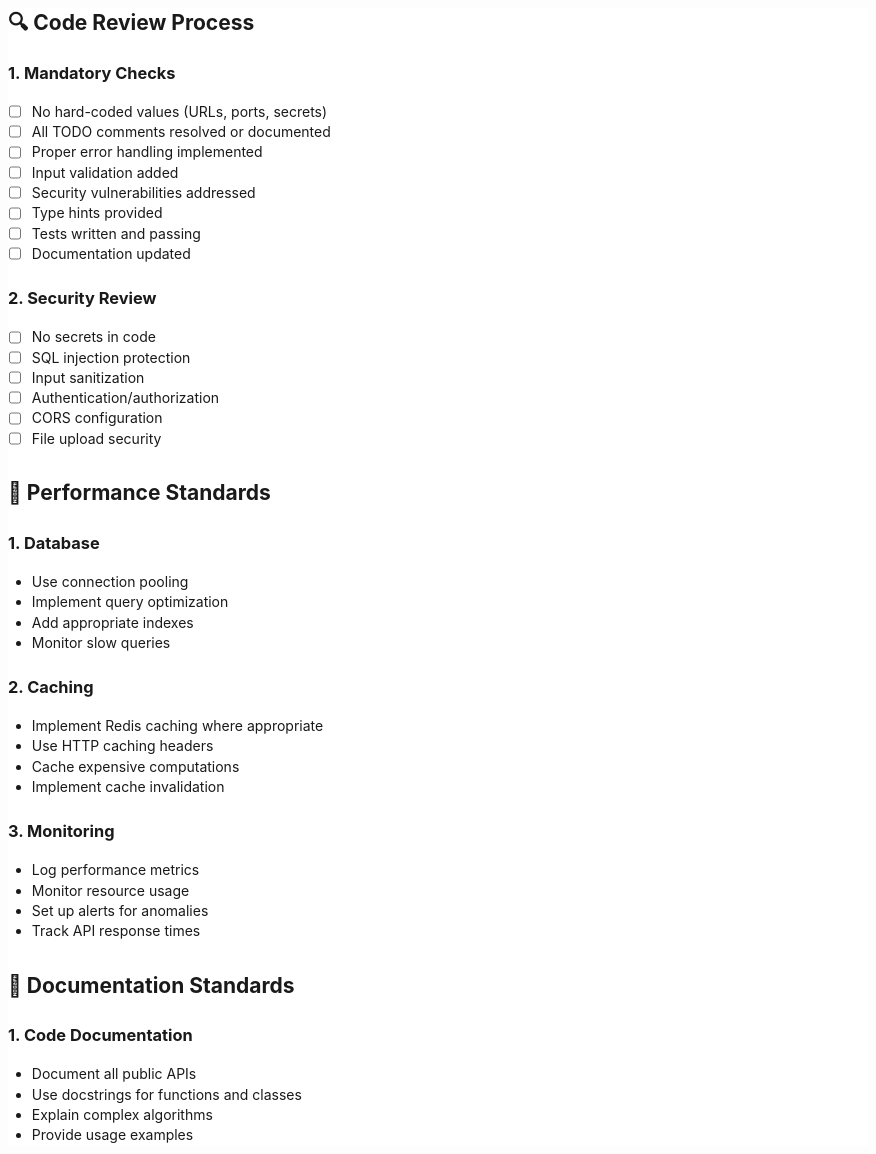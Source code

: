 ## 🔍 Code Review Process

### 1. Mandatory Checks
- [ ] No hard-coded values (URLs, ports, secrets)
- [ ] All TODO comments resolved or documented
- [ ] Proper error handling implemented
- [ ] Input validation added
- [ ] Security vulnerabilities addressed
- [ ] Type hints provided
- [ ] Tests written and passing
- [ ] Documentation updated

### 2. Security Review
- [ ] No secrets in code
- [ ] SQL injection protection
- [ ] Input sanitization
- [ ] Authentication/authorization
- [ ] CORS configuration
- [ ] File upload security

## 🚀 Performance Standards

### 1. Database
- Use connection pooling
- Implement query optimization
- Add appropriate indexes
- Monitor slow queries

### 2. Caching
- Implement Redis caching where appropriate
- Use HTTP caching headers
- Cache expensive computations
- Implement cache invalidation

### 3. Monitoring
- Log performance metrics
- Monitor resource usage
- Set up alerts for anomalies
- Track API response times

## 📝 Documentation Standards

### 1. Code Documentation
- Document all public APIs
- Use docstrings for functions and classes
- Explain complex algorithms
- Provide usage examples
